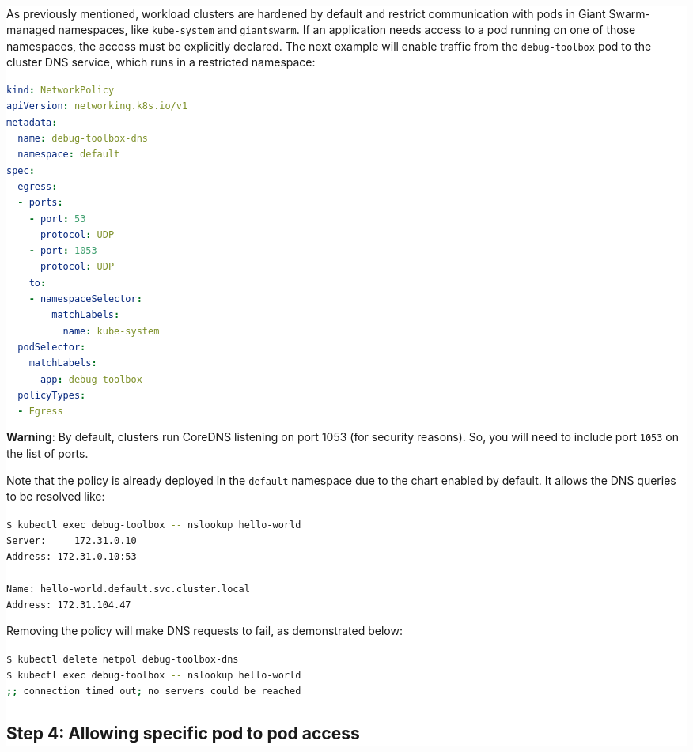 As previously mentioned, workload clusters are hardened by default and restrict communication with pods in Giant Swarm-managed namespaces, like `kube-system` and `giantswarm`. If an application needs access to a pod running on one of those namespaces, the access must be explicitly declared. The next example will enable traffic from the `debug-toolbox` pod to the cluster DNS service, which runs in a restricted namespace:

```yaml
kind: NetworkPolicy
apiVersion: networking.k8s.io/v1
metadata:
  name: debug-toolbox-dns
  namespace: default
spec:
  egress:
  - ports:
    - port: 53
      protocol: UDP
    - port: 1053
      protocol: UDP
    to:
    - namespaceSelector:
        matchLabels:
          name: kube-system
  podSelector:
    matchLabels:
      app: debug-toolbox
  policyTypes:
  - Egress
```

__Warning__: By default, clusters run CoreDNS listening on port 1053 (for security reasons). So, you will need to include port `1053` on the list of ports.

Note that the policy is already deployed in the `default` namespace due to the chart enabled by default. It allows the DNS queries to be resolved like:

```sh
$ kubectl exec debug-toolbox -- nslookup hello-world
Server:		172.31.0.10
Address: 172.31.0.10:53

Name: hello-world.default.svc.cluster.local
Address: 172.31.104.47
```

Removing the policy will make DNS requests to fail, as demonstrated below:

```sh
$ kubectl delete netpol debug-toolbox-dns
$ kubectl exec debug-toolbox -- nslookup hello-world
;; connection timed out; no servers could be reached
```

## Step 4: Allowing specific pod to pod access

